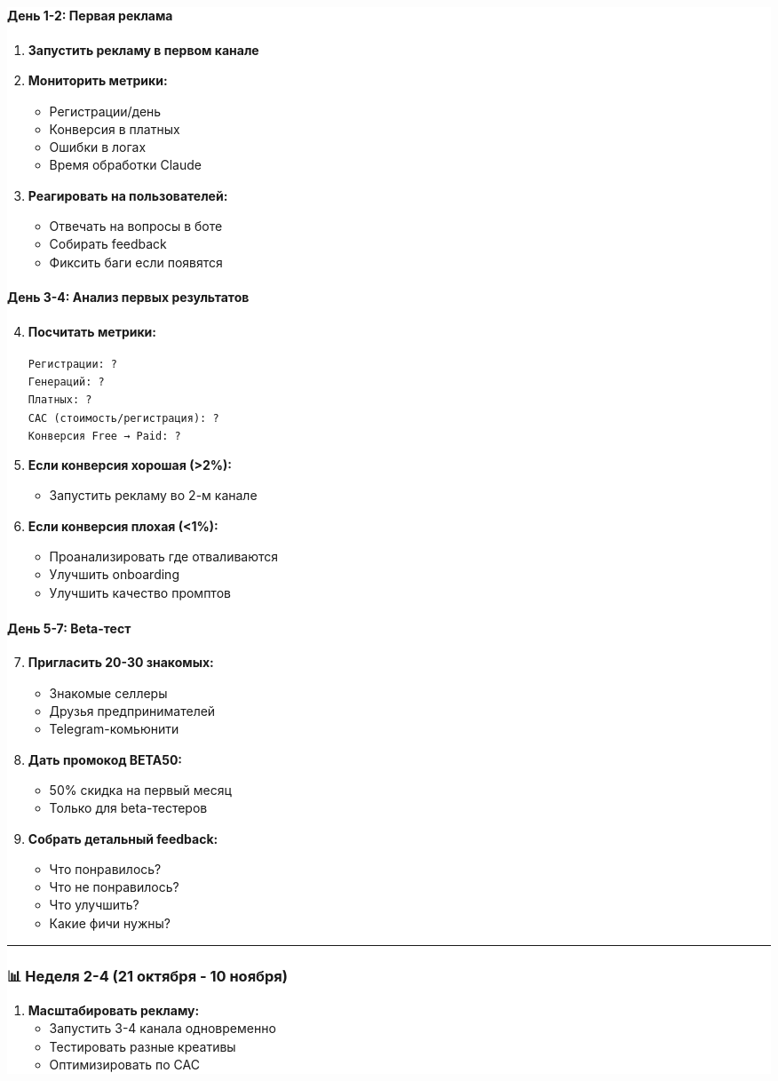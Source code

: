 #### День 1-2: Первая реклама

1. **Запустить рекламу в первом канале**
2. **Мониторить метрики:**
   - Регистрации/день
   - Конверсия в платных
   - Ошибки в логах
   - Время обработки Claude

3. **Реагировать на пользователей:**
   - Отвечать на вопросы в боте
   - Собирать feedback
   - Фиксить баги если появятся

#### День 3-4: Анализ первых результатов

4. **Посчитать метрики:**
   ```
   Регистрации: ?
   Генераций: ?
   Платных: ?
   CAC (стоимость/регистрация): ?
   Конверсия Free → Paid: ?
   ```

5. **Если конверсия хорошая (>2%):**
   - Запустить рекламу во 2-м канале
   
6. **Если конверсия плохая (<1%):**
   - Проанализировать где отваливаются
   - Улучшить onboarding
   - Улучшить качество промптов

#### День 5-7: Beta-тест

7. **Пригласить 20-30 знакомых:**
   - Знакомые селлеры
   - Друзья предпринимателей
   - Telegram-комьюнити

8. **Дать промокод BETA50:**
   - 50% скидка на первый месяц
   - Только для beta-тестеров

9. **Собрать детальный feedback:**
   - Что понравилось?
   - Что не понравилось?
   - Что улучшить?
   - Какие фичи нужны?

---

### 📊 Неделя 2-4 (21 октября - 10 ноября)

1. **Масштабировать рекламу:**
   - Запустить 3-4 канала одновременно
   - Тестировать разные креативы
   - Оптимизировать по CAC
